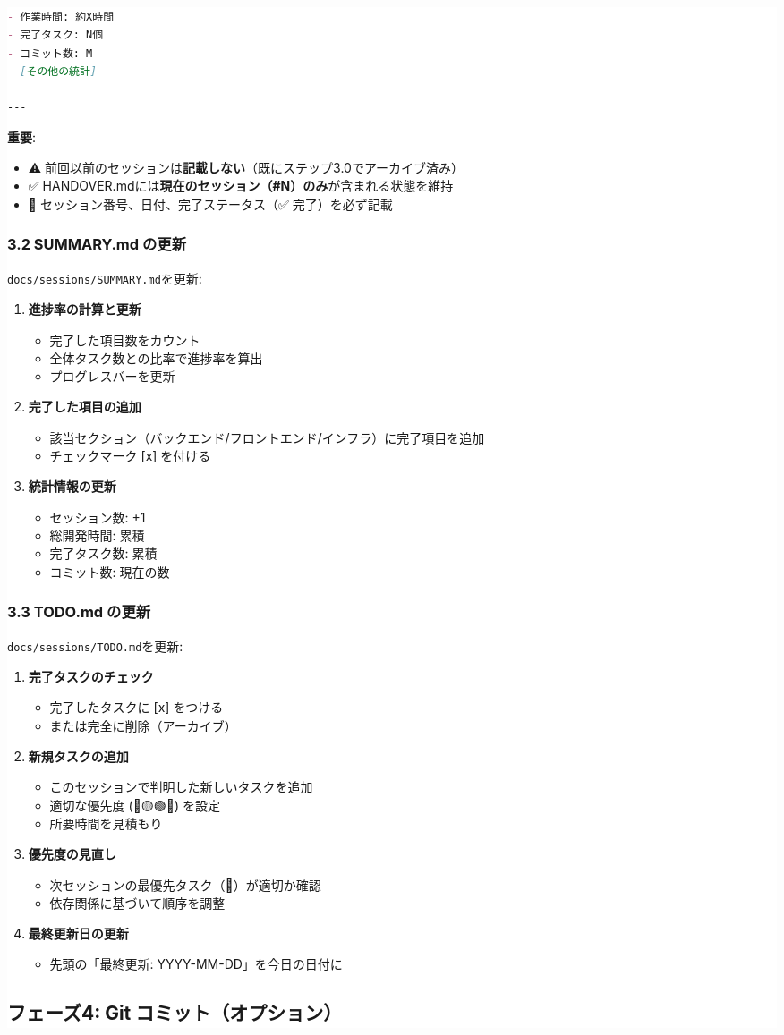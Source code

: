 ```markdown
- 作業時間: 約X時間
- 完了タスク: N個
- コミット数: M
- [その他の統計]

---
```

**重要**:
- ⚠️ 前回以前のセッションは**記載しない**（既にステップ3.0でアーカイブ済み）
- ✅ HANDOVER.mdには**現在のセッション（#N）のみ**が含まれる状態を維持
- 📝 セッション番号、日付、完了ステータス（✅ 完了）を必ず記載

### 3.2 SUMMARY.md の更新

`docs/sessions/SUMMARY.md`を更新:

1. **進捗率の計算と更新**
   - 完了した項目数をカウント
   - 全体タスク数との比率で進捗率を算出
   - プログレスバーを更新

2. **完了した項目の追加**
   - 該当セクション（バックエンド/フロントエンド/インフラ）に完了項目を追加
   - チェックマーク [x] を付ける

3. **統計情報の更新**
   - セッション数: +1
   - 総開発時間: 累積
   - 完了タスク数: 累積
   - コミット数: 現在の数

### 3.3 TODO.md の更新

`docs/sessions/TODO.md`を更新:

1. **完了タスクのチェック**
   - 完了したタスクに [x] をつける
   - または完全に削除（アーカイブ）

2. **新規タスクの追加**
   - このセッションで判明した新しいタスクを追加
   - 適切な優先度 (🔴🟡🟢🔵) を設定
   - 所要時間を見積もり

3. **優先度の見直し**
   - 次セッションの最優先タスク（🔴）が適切か確認
   - 依存関係に基づいて順序を調整

4. **最終更新日の更新**
   - 先頭の「最終更新: YYYY-MM-DD」を今日の日付に

## フェーズ4: Git コミット（オプション）
